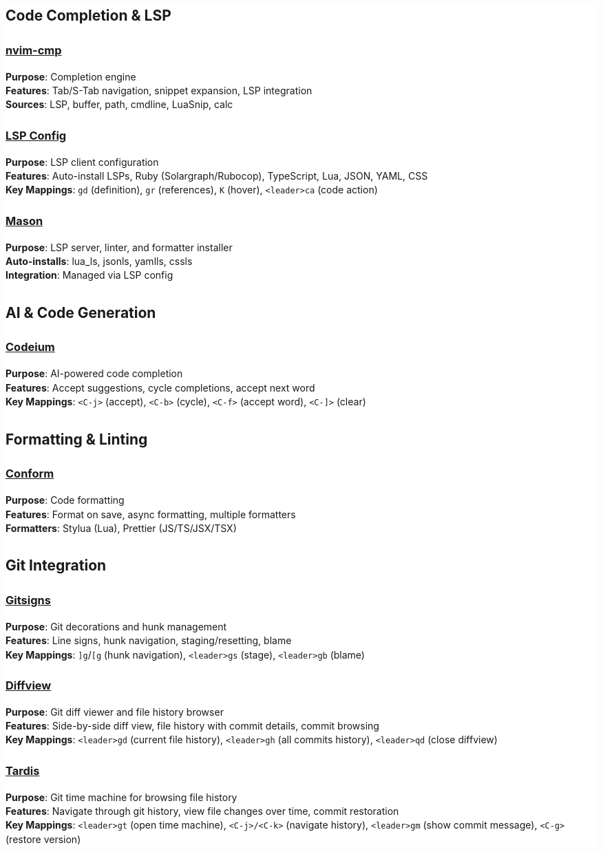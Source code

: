 ## Code Completion & LSP

### [nvim-cmp](https://github.com/hrsh7th/nvim-cmp)
**Purpose**: Completion engine  
**Features**: Tab/S-Tab navigation, snippet expansion, LSP integration  
**Sources**: LSP, buffer, path, cmdline, LuaSnip, calc

### [LSP Config](https://github.com/neovim/nvim-lspconfig)
**Purpose**: LSP client configuration  
**Features**: Auto-install LSPs, Ruby (Solargraph/Rubocop), TypeScript, Lua, JSON, YAML, CSS  
**Key Mappings**: `gd` (definition), `gr` (references), `K` (hover), `<leader>ca` (code action)

### [Mason](https://github.com/williamboman/mason.nvim)
**Purpose**: LSP server, linter, and formatter installer  
**Auto-installs**: lua_ls, jsonls, yamlls, cssls  
**Integration**: Managed via LSP config

## AI & Code Generation

### [Codeium](https://github.com/Exafunction/codeium.vim)
**Purpose**: AI-powered code completion  
**Features**: Accept suggestions, cycle completions, accept next word  
**Key Mappings**: `<C-j>` (accept), `<C-b>` (cycle), `<C-f>` (accept word), `<C-]>` (clear)

## Formatting & Linting

### [Conform](https://github.com/stevearc/conform.nvim)
**Purpose**: Code formatting  
**Features**: Format on save, async formatting, multiple formatters  
**Formatters**: Stylua (Lua), Prettier (JS/TS/JSX/TSX)

## Git Integration

### [Gitsigns](https://github.com/lewis6991/gitsigns.nvim)
**Purpose**: Git decorations and hunk management  
**Features**: Line signs, hunk navigation, staging/resetting, blame  
**Key Mappings**: `]g`/`[g` (hunk navigation), `<leader>gs` (stage), `<leader>gb` (blame)

### [Diffview](https://github.com/sindrets/diffview.nvim)
**Purpose**: Git diff viewer and file history browser  
**Features**: Side-by-side diff view, file history with commit details, commit browsing  
**Key Mappings**: `<leader>gd` (current file history), `<leader>gh` (all commits history), `<leader>qd` (close diffview)

### [Tardis](https://github.com/fredeeb/tardis.nvim)
**Purpose**: Git time machine for browsing file history  
**Features**: Navigate through git history, view file changes over time, commit restoration  
**Key Mappings**: `<leader>gt` (open time machine), `<C-j>/<C-k>` (navigate history), `<leader>gm` (show commit message), `<C-g>` (restore version)
